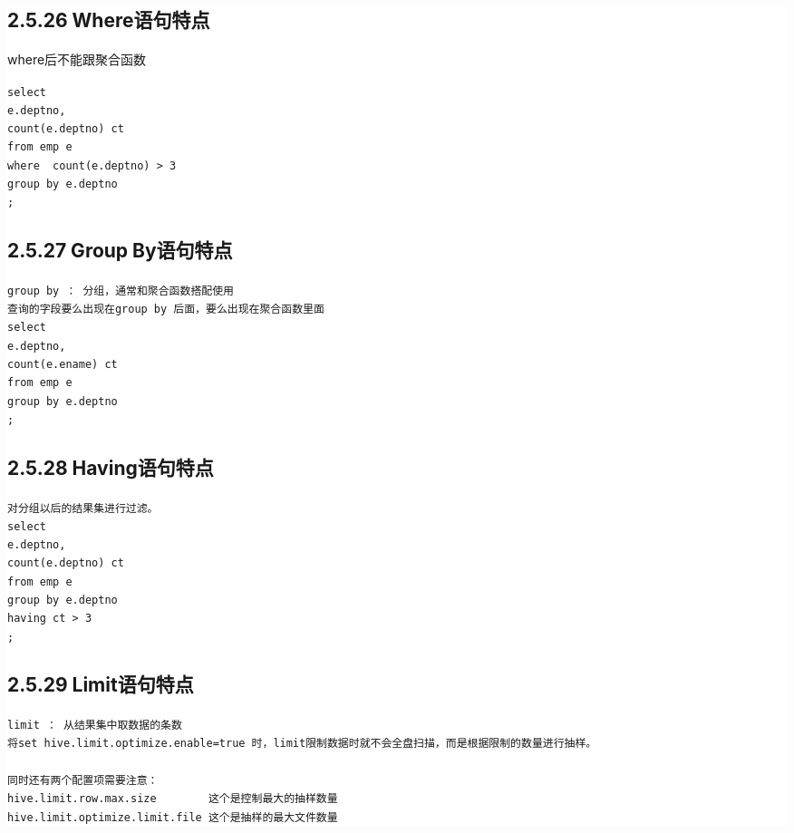 ## 2.5.26 Where语句特点

where后不能跟聚合函数

```
select
e.deptno,
count(e.deptno) ct
from emp e
where  count(e.deptno) > 3
group by e.deptno
;

```

## 2.5.27 Group By语句特点

```
group by ： 分组，通常和聚合函数搭配使用
查询的字段要么出现在group by 后面，要么出现在聚合函数里面
select
e.deptno,
count(e.ename) ct
from emp e
group by e.deptno
;

```

## 2.5.28 Having语句特点

```
对分组以后的结果集进行过滤。
select
e.deptno,
count(e.deptno) ct
from emp e
group by e.deptno
having ct > 3
;

```

## 2.5.29 Limit语句特点

```
limit ： 从结果集中取数据的条数
将set hive.limit.optimize.enable=true 时，limit限制数据时就不会全盘扫描，而是根据限制的数量进行抽样。

同时还有两个配置项需要注意：
hive.limit.row.max.size        这个是控制最大的抽样数量
hive.limit.optimize.limit.file 这个是抽样的最大文件数量

```
